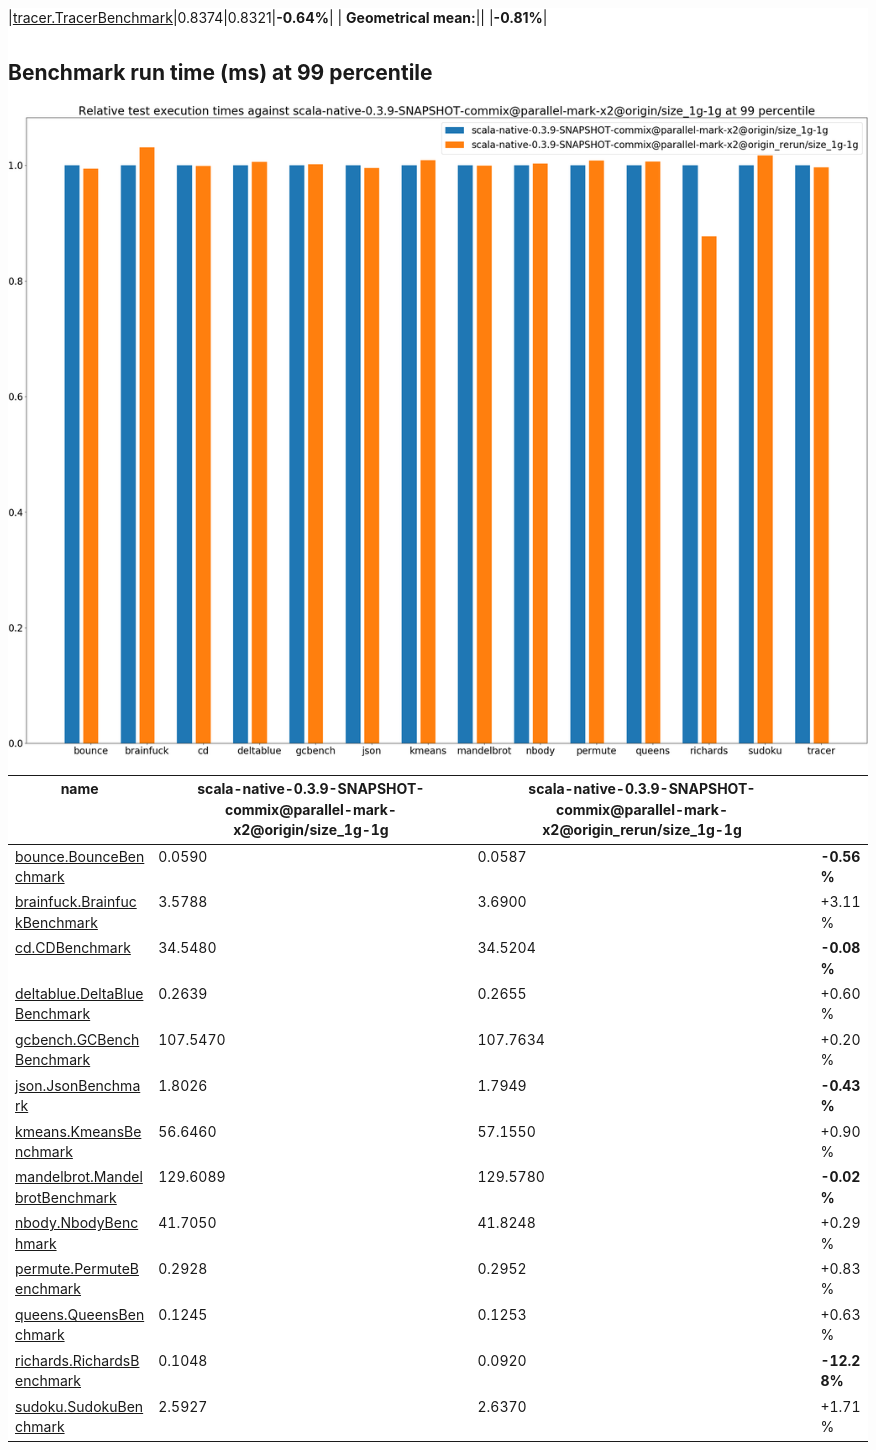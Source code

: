 |[tracer.TracerBenchmark](#tracertracerbenchmark)|0.8374|0.8321|__-0.64%__|
| __Geometrical mean:__|| |__-0.81%__|
## Benchmark run time (ms) at 99 percentile 
![Chart](relative_percentile_99.png)

|name | scala-native-0.3.9-SNAPSHOT-commix@parallel-mark-x2@origin/size_1g-1g | scala-native-0.3.9-SNAPSHOT-commix@parallel-mark-x2@origin_rerun/size_1g-1g | |
| -- | -- | -- | -- |
|[bounce.BounceBenchmark](#bouncebouncebenchmark)|0.0590|0.0587|__-0.56%__|
|[brainfuck.BrainfuckBenchmark](#brainfuckbrainfuckbenchmark)|3.5788|3.6900|+3.11%|
|[cd.CDBenchmark](#cdcdbenchmark)|34.5480|34.5204|__-0.08%__|
|[deltablue.DeltaBlueBenchmark](#deltabluedeltabluebenchmark)|0.2639|0.2655|+0.60%|
|[gcbench.GCBenchBenchmark](#gcbenchgcbenchbenchmark)|107.5470|107.7634|+0.20%|
|[json.JsonBenchmark](#jsonjsonbenchmark)|1.8026|1.7949|__-0.43%__|
|[kmeans.KmeansBenchmark](#kmeanskmeansbenchmark)|56.6460|57.1550|+0.90%|
|[mandelbrot.MandelbrotBenchmark](#mandelbrotmandelbrotbenchmark)|129.6089|129.5780|__-0.02%__|
|[nbody.NbodyBenchmark](#nbodynbodybenchmark)|41.7050|41.8248|+0.29%|
|[permute.PermuteBenchmark](#permutepermutebenchmark)|0.2928|0.2952|+0.83%|
|[queens.QueensBenchmark](#queensqueensbenchmark)|0.1245|0.1253|+0.63%|
|[richards.RichardsBenchmark](#richardsrichardsbenchmark)|0.1048|0.0920|__-12.28%__|
|[sudoku.SudokuBenchmark](#sudokusudokubenchmark)|2.5927|2.6370|+1.71%|
